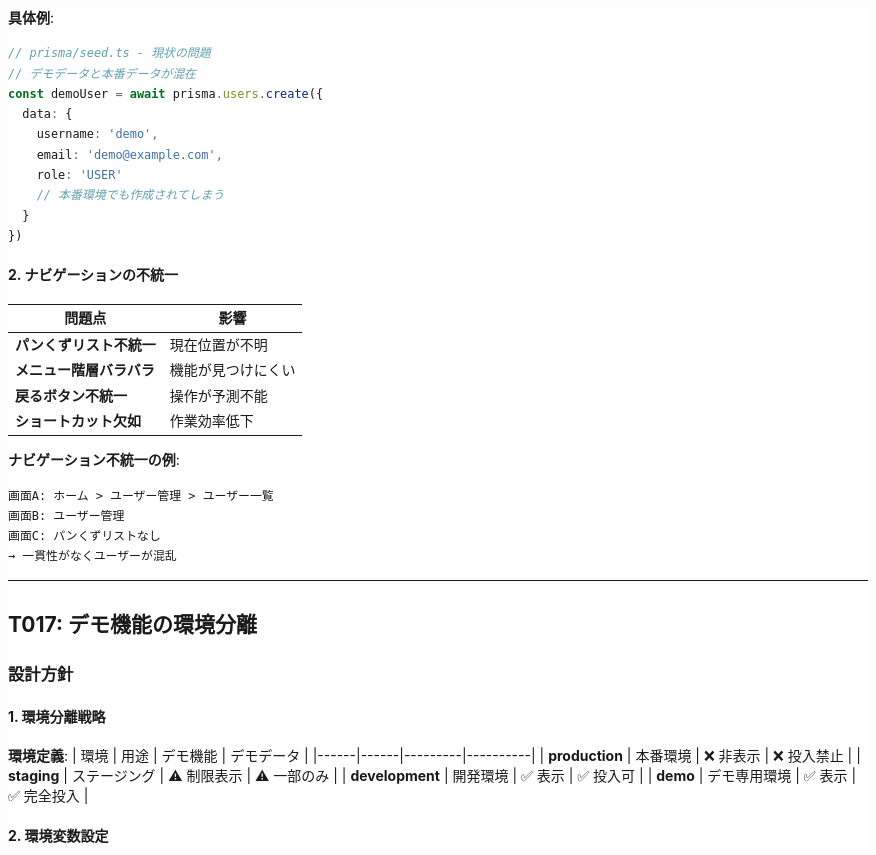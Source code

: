 **具体例**:
```typescript
// prisma/seed.ts - 現状の問題
// デモデータと本番データが混在
const demoUser = await prisma.users.create({
  data: {
    username: 'demo',
    email: 'demo@example.com',
    role: 'USER'
    // 本番環境でも作成されてしまう
  }
})
```

#### 2. ナビゲーションの不統一

| 問題点 | 影響 |
|-------|------|
| **パンくずリスト不統一** | 現在位置が不明 |
| **メニュー階層バラバラ** | 機能が見つけにくい |
| **戻るボタン不統一** | 操作が予測不能 |
| **ショートカット欠如** | 作業効率低下 |

**ナビゲーション不統一の例**:
```
画面A: ホーム > ユーザー管理 > ユーザー一覧
画面B: ユーザー管理
画面C: パンくずリストなし
→ 一貫性がなくユーザーが混乱
```

---

## T017: デモ機能の環境分離

### 設計方針

#### 1. 環境分離戦略

**環境定義**:
| 環境 | 用途 | デモ機能 | デモデータ |
|------|------|---------|----------|
| **production** | 本番環境 | ❌ 非表示 | ❌ 投入禁止 |
| **staging** | ステージング | ⚠️ 制限表示 | ⚠️ 一部のみ |
| **development** | 開発環境 | ✅ 表示 | ✅ 投入可 |
| **demo** | デモ専用環境 | ✅ 表示 | ✅ 完全投入 |

#### 2. 環境変数設定
